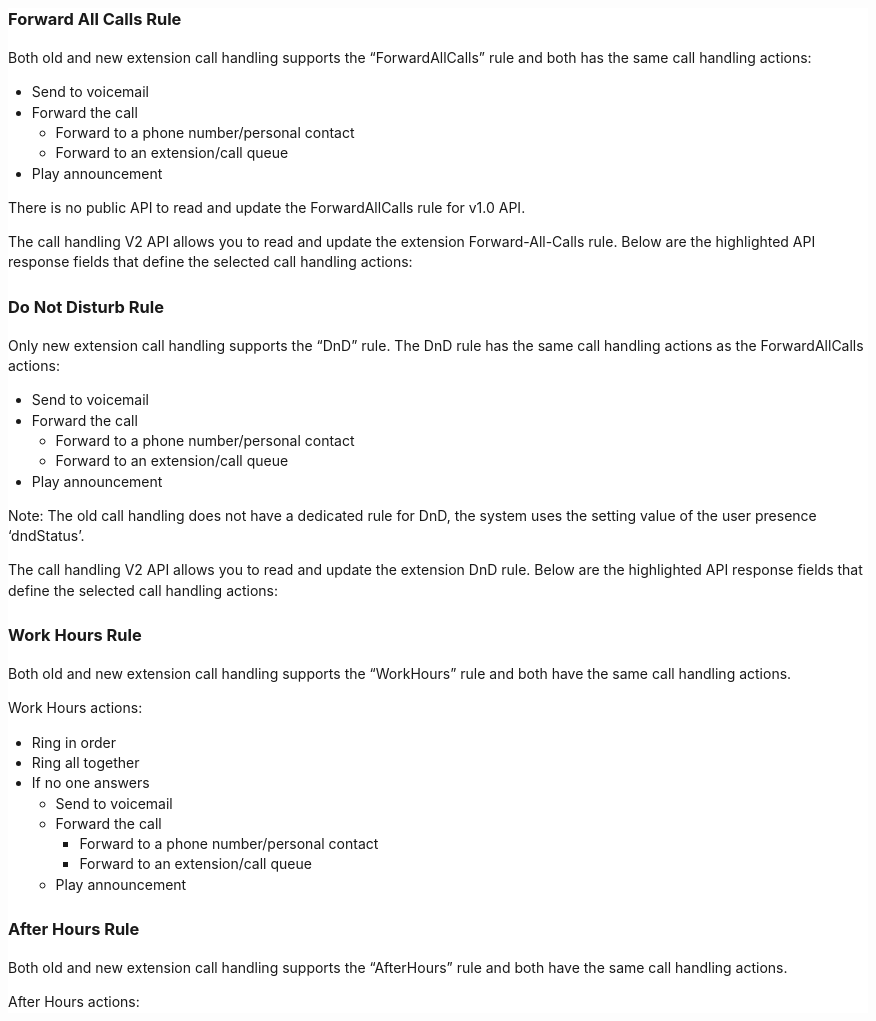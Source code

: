 ### Forward All Calls Rule

Both old and new extension call handling supports the “ForwardAllCalls” rule and both has the same call handling actions:

- Send to voicemail
- Forward the call
  - Forward to a phone number/personal contact
  - Forward to an extension/call queue
- Play announcement

There is no public API to read and update the ForwardAllCalls rule for v1.0 API.

The call handling V2 API allows you to read and update the extension Forward-All-Calls rule. Below are the highlighted API response fields that define the selected call handling actions:

### Do Not Disturb Rule

Only new extension call handling supports the “DnD” rule. The DnD rule has the same call handling actions as the ForwardAllCalls actions:

- Send to voicemail
- Forward the call
    - Forward to a phone number/personal contact
    - Forward to an extension/call queue
- Play announcement

Note: The old call handling does not have a dedicated rule for DnD, the system uses the setting value of the user presence ‘dndStatus’.

The call handling V2 API allows you to read and update the extension DnD rule. Below are the highlighted API response fields that define the selected call handling actions:

### Work Hours Rule

Both old and new extension call handling supports the “WorkHours” rule and both have the same call handling actions.

Work Hours actions:

  - Ring in order
  - Ring all together
  - If no one answers
    - Send to voicemail
    - Forward the call
        - Forward to a phone number/personal contact
        - Forward to an extension/call queue
    - Play announcement

### After Hours Rule
Both old and new extension call handling supports the “AfterHours” rule and both have the same call handling actions.

After Hours actions:
